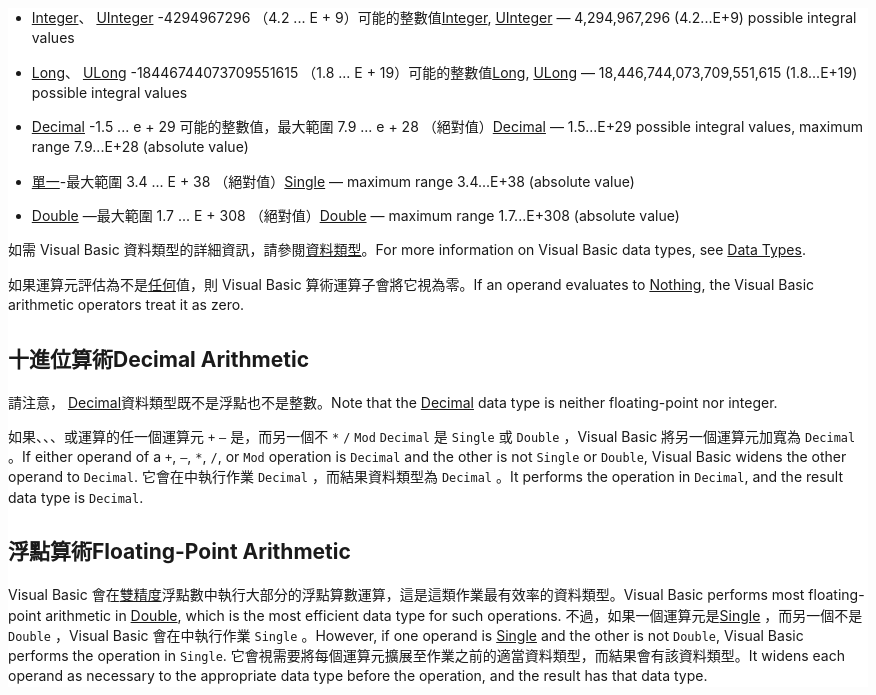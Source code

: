 - <span data-ttu-id="2a312-110">[Integer](../data-types/integer-data-type.md)、 [UInteger](../data-types/uinteger-data-type.md) -4294967296 （4.2 ... E + 9）可能的整數值</span><span class="sxs-lookup"><span data-stu-id="2a312-110">[Integer](../data-types/integer-data-type.md), [UInteger](../data-types/uinteger-data-type.md) — 4,294,967,296 (4.2...E+9) possible integral values</span></span>  
  
- <span data-ttu-id="2a312-111">[Long](../data-types/long-data-type.md)、 [ULong](../data-types/ulong-data-type.md) -18446744073709551615 （1.8 ... E + 19）可能的整數值</span><span class="sxs-lookup"><span data-stu-id="2a312-111">[Long](../data-types/long-data-type.md), [ULong](../data-types/ulong-data-type.md) — 18,446,744,073,709,551,615 (1.8...E+19) possible integral values</span></span>  
  
- <span data-ttu-id="2a312-112">[Decimal](../data-types/decimal-data-type.md) -1.5 ... e + 29 可能的整數值，最大範圍 7.9 ... e + 28 （絕對值）</span><span class="sxs-lookup"><span data-stu-id="2a312-112">[Decimal](../data-types/decimal-data-type.md) — 1.5...E+29 possible integral values, maximum range 7.9...E+28 (absolute value)</span></span>  
  
- <span data-ttu-id="2a312-113">[單一](../data-types/single-data-type.md)-最大範圍 3.4 ... E + 38 （絕對值）</span><span class="sxs-lookup"><span data-stu-id="2a312-113">[Single](../data-types/single-data-type.md) — maximum range 3.4...E+38 (absolute value)</span></span>  
  
- <span data-ttu-id="2a312-114">[Double](../data-types/double-data-type.md) —最大範圍 1.7 ... E + 308 （絕對值）</span><span class="sxs-lookup"><span data-stu-id="2a312-114">[Double](../data-types/double-data-type.md) — maximum range 1.7...E+308 (absolute value)</span></span>  
  
 <span data-ttu-id="2a312-115">如需 Visual Basic 資料類型的詳細資訊，請參閱[資料類型](../data-types/index.md)。</span><span class="sxs-lookup"><span data-stu-id="2a312-115">For more information on Visual Basic data types, see [Data Types](../data-types/index.md).</span></span>  
  
 <span data-ttu-id="2a312-116">如果運算元評估為不是[任何](../nothing.md)值，則 Visual Basic 算術運算子會將它視為零。</span><span class="sxs-lookup"><span data-stu-id="2a312-116">If an operand evaluates to [Nothing](../nothing.md), the Visual Basic arithmetic operators treat it as zero.</span></span>  
  
## <a name="decimal-arithmetic"></a><span data-ttu-id="2a312-117">十進位算術</span><span class="sxs-lookup"><span data-stu-id="2a312-117">Decimal Arithmetic</span></span>  
 <span data-ttu-id="2a312-118">請注意， [Decimal](../data-types/decimal-data-type.md)資料類型既不是浮點也不是整數。</span><span class="sxs-lookup"><span data-stu-id="2a312-118">Note that the [Decimal](../data-types/decimal-data-type.md) data type is neither floating-point nor integer.</span></span>  
  
 <span data-ttu-id="2a312-119">如果、、、或運算的任一個運算元 `+` `–` 是，而另一個不 `*` `/` `Mod` `Decimal` 是 `Single` 或 `Double` ，Visual Basic 將另一個運算元加寬為 `Decimal` 。</span><span class="sxs-lookup"><span data-stu-id="2a312-119">If either operand of a `+`, `–`, `*`, `/`, or `Mod` operation is `Decimal` and the other is not `Single` or `Double`, Visual Basic widens the other operand to `Decimal`.</span></span> <span data-ttu-id="2a312-120">它會在中執行作業 `Decimal` ，而結果資料類型為 `Decimal` 。</span><span class="sxs-lookup"><span data-stu-id="2a312-120">It performs the operation in `Decimal`, and the result data type is `Decimal`.</span></span>  
  
## <a name="floating-point-arithmetic"></a><span data-ttu-id="2a312-121">浮點算術</span><span class="sxs-lookup"><span data-stu-id="2a312-121">Floating-Point Arithmetic</span></span>  
 <span data-ttu-id="2a312-122">Visual Basic 會在[雙精度](../data-types/double-data-type.md)浮點數中執行大部分的浮點算數運算，這是這類作業最有效率的資料類型。</span><span class="sxs-lookup"><span data-stu-id="2a312-122">Visual Basic performs most floating-point arithmetic in [Double](../data-types/double-data-type.md), which is the most efficient data type for such operations.</span></span> <span data-ttu-id="2a312-123">不過，如果一個運算元是[Single](../data-types/single-data-type.md) ，而另一個不是 `Double` ，Visual Basic 會在中執行作業 `Single` 。</span><span class="sxs-lookup"><span data-stu-id="2a312-123">However, if one operand is [Single](../data-types/single-data-type.md) and the other is not `Double`, Visual Basic performs the operation in `Single`.</span></span> <span data-ttu-id="2a312-124">它會視需要將每個運算元擴展至作業之前的適當資料類型，而結果會有該資料類型。</span><span class="sxs-lookup"><span data-stu-id="2a312-124">It widens each operand as necessary to the appropriate data type before the operation, and the result has that data type.</span></span>  
  